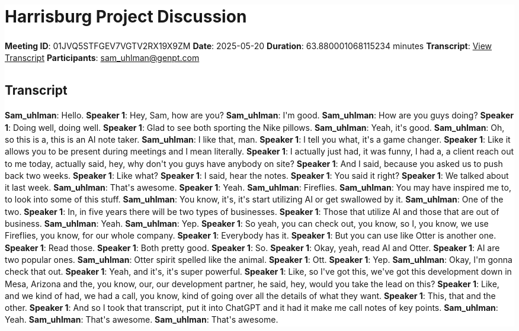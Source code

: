 # Harrisburg Project Discussion
**Meeting ID**: 01JVQ5STFGEV7VGTV2RX19X9ZM
**Date**: 2025-05-20
**Duration**: 63.880001068115234 minutes
**Transcript**: [View Transcript](https://app.fireflies.ai/view/01JVQ5STFGEV7VGTV2RX19X9ZM)
**Participants**: sam_uhlman@genpt.com

## Transcript
**Sam_uhlman**: Hello.
**Speaker 1**: Hey, Sam, how are you?
**Sam_uhlman**: I'm good.
**Sam_uhlman**: How are you guys doing?
**Speaker 1**: Doing well, doing well.
**Speaker 1**: Glad to see both sporting the Nike pillows.
**Sam_uhlman**: Yeah, it's good.
**Sam_uhlman**: Oh, so this is a, this is an AI note taker.
**Sam_uhlman**: I like that, man.
**Speaker 1**: I tell you what, it's a game changer.
**Speaker 1**: Like it allows you to be present during meetings and I mean literally.
**Speaker 1**: I actually just had, it was funny, I had a, a client reach out to me today, actually said, hey, why don't you guys have anybody on site?
**Speaker 1**: And I said, because you asked us to push back two weeks.
**Speaker 1**: Like what?
**Speaker 1**: I said, hear the notes.
**Speaker 1**: You said it right?
**Speaker 1**: We talked about it last week.
**Sam_uhlman**: That's awesome.
**Speaker 1**: Yeah.
**Sam_uhlman**: Fireflies.
**Sam_uhlman**: You may have inspired me to, to look into some of this stuff.
**Sam_uhlman**: You know, it's, it's start utilizing AI or get swallowed by it.
**Sam_uhlman**: One of the two.
**Speaker 1**: In, in five years there will be two types of businesses.
**Speaker 1**: Those that utilize AI and those that are out of business.
**Sam_uhlman**: Yeah.
**Sam_uhlman**: Yep.
**Speaker 1**: So yeah, you can check out, you know, so I, you know, we use Fireflies, you know, for our whole company.
**Speaker 1**: Everybody has it.
**Speaker 1**: But you can use like Otter is another one.
**Speaker 1**: Read those.
**Speaker 1**: Both pretty good.
**Speaker 1**: So.
**Speaker 1**: Okay, yeah, read AI and Otter.
**Speaker 1**: AI are two popular ones.
**Sam_uhlman**: Otter spirit spelled like the animal.
**Speaker 1**: Ott.
**Speaker 1**: Yep.
**Sam_uhlman**: Okay, I'm gonna check that out.
**Speaker 1**: Yeah, and it's, it's super powerful.
**Speaker 1**: Like, so I've got this, we've got this development down in Mesa, Arizona and the, you know, our, our development partner, he said, hey, would you take the lead on this?
**Speaker 1**: Like, and we kind of had, we had a call, you know, kind of going over all the details of what they want.
**Speaker 1**: This, that and the other.
**Speaker 1**: And so I took that transcript, put it into ChatGPT and it had it make me call notes of key points.
**Sam_uhlman**: Yeah.
**Sam_uhlman**: That's awesome.
**Sam_uhlman**: That's awesome.